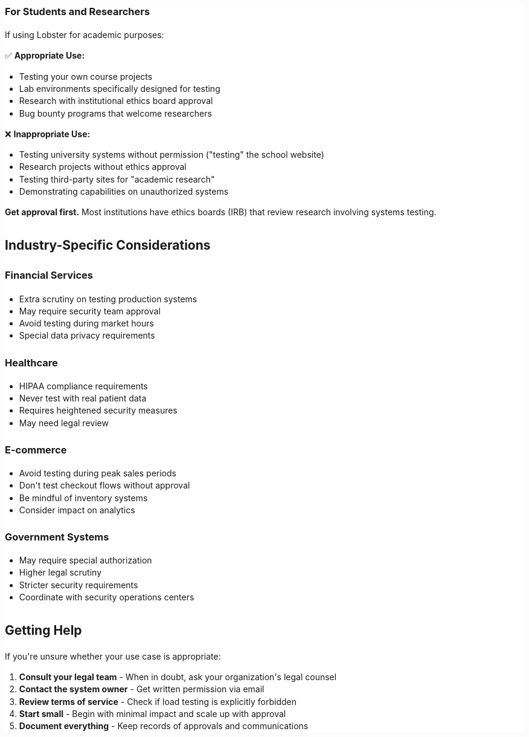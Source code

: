 ### For Students and Researchers

If using Lobster for academic purposes:

✅ **Appropriate Use:**
- Testing your own course projects
- Lab environments specifically designed for testing
- Research with institutional ethics board approval
- Bug bounty programs that welcome researchers

❌ **Inappropriate Use:**
- Testing university systems without permission ("testing" the school website)
- Research projects without ethics approval
- Testing third-party sites for "academic research"
- Demonstrating capabilities on unauthorized systems

**Get approval first.** Most institutions have ethics boards (IRB) that review research involving systems testing.

## Industry-Specific Considerations

### Financial Services
- Extra scrutiny on testing production systems
- May require security team approval
- Avoid testing during market hours
- Special data privacy requirements

### Healthcare
- HIPAA compliance requirements
- Never test with real patient data
- Requires heightened security measures
- May need legal review

### E-commerce
- Avoid testing during peak sales periods
- Don't test checkout flows without approval
- Be mindful of inventory systems
- Consider impact on analytics

### Government Systems
- May require special authorization
- Higher legal scrutiny
- Stricter security requirements
- Coordinate with security operations centers

## Getting Help

If you're unsure whether your use case is appropriate:

1. **Consult your legal team** - When in doubt, ask your organization's legal counsel
2. **Contact the system owner** - Get written permission via email
3. **Review terms of service** - Check if load testing is explicitly forbidden
4. **Start small** - Begin with minimal impact and scale up with approval
5. **Document everything** - Keep records of approvals and communications
